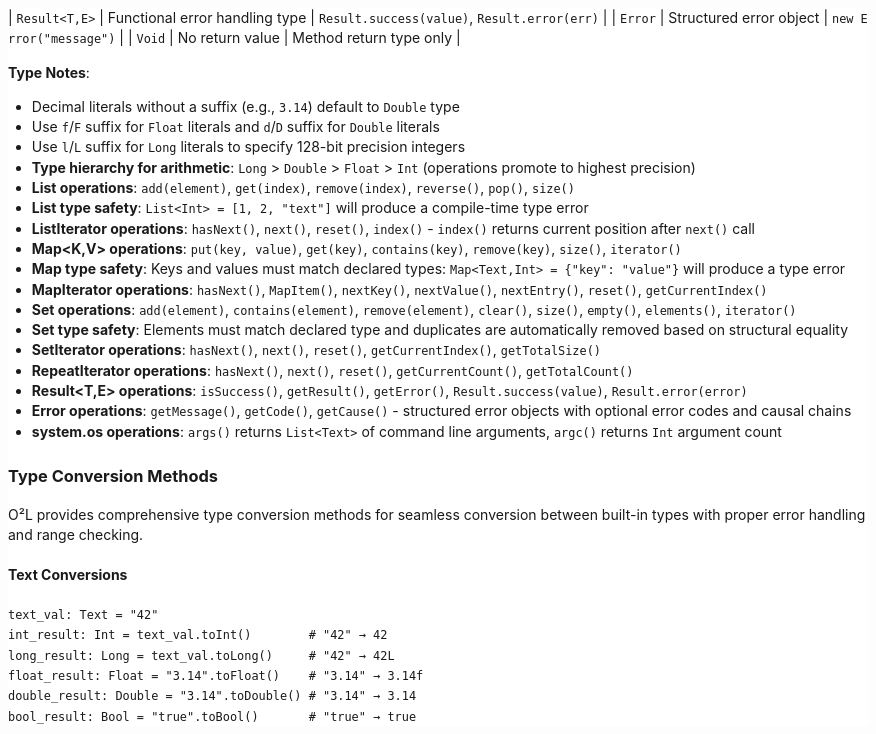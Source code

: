 | `Result<T,E>`    | Functional error handling type           | `Result.success(value)`, `Result.error(err)` |
| `Error`          | Structured error object                  | `new Error("message")`                       |
| `Void`           | No return value                          | Method return type only                      |

**Type Notes**:

- Decimal literals without a suffix (e.g., `3.14`) default to `Double` type
- Use `f`/`F` suffix for `Float` literals and `d`/`D` suffix for `Double` literals
- Use `l`/`L` suffix for `Long` literals to specify 128-bit precision integers
- **Type hierarchy for arithmetic**: `Long` > `Double` > `Float` > `Int` (operations promote to highest precision)
- **List<T> operations**: `add(element)`, `get(index)`, `remove(index)`, `reverse()`, `pop()`, `size()`
- **List type safety**: `List<Int> = [1, 2, "text"]` will produce a compile-time type error
- **ListIterator operations**: `hasNext()`, `next()`, `reset()`, `index()` - `index()` returns current position after `next()` call
- **Map<K,V> operations**: `put(key, value)`, `get(key)`, `contains(key)`, `remove(key)`, `size()`, `iterator()`
- **Map type safety**: Keys and values must match declared types: `Map<Text,Int> = {"key": "value"}` will produce a type error
- **MapIterator operations**: `hasNext()`, `MapItem()`, `nextKey()`, `nextValue()`, `nextEntry()`, `reset()`, `getCurrentIndex()`
- **Set<T> operations**: `add(element)`, `contains(element)`, `remove(element)`, `clear()`, `size()`, `empty()`, `elements()`, `iterator()`
- **Set type safety**: Elements must match declared type and duplicates are automatically removed based on structural equality
- **SetIterator operations**: `hasNext()`, `next()`, `reset()`, `getCurrentIndex()`, `getTotalSize()`
- **RepeatIterator operations**: `hasNext()`, `next()`, `reset()`, `getCurrentCount()`, `getTotalCount()`
- **Result<T,E> operations**: `isSuccess()`, `getResult()`, `getError()`, `Result.success(value)`, `Result.error(error)`
- **Error operations**: `getMessage()`, `getCode()`, `getCause()` - structured error objects with optional error codes and causal chains
- **system.os operations**: `args()` returns `List<Text>` of command line arguments, `argc()` returns `Int` argument count

### **Type Conversion Methods**

O²L provides comprehensive type conversion methods for seamless conversion between built-in types with proper error handling and range checking.

#### **Text Conversions**

```obq
text_val: Text = "42"
int_result: Int = text_val.toInt()        # "42" → 42
long_result: Long = text_val.toLong()     # "42" → 42L
float_result: Float = "3.14".toFloat()    # "3.14" → 3.14f
double_result: Double = "3.14".toDouble() # "3.14" → 3.14
bool_result: Bool = "true".toBool()       # "true" → true
```

